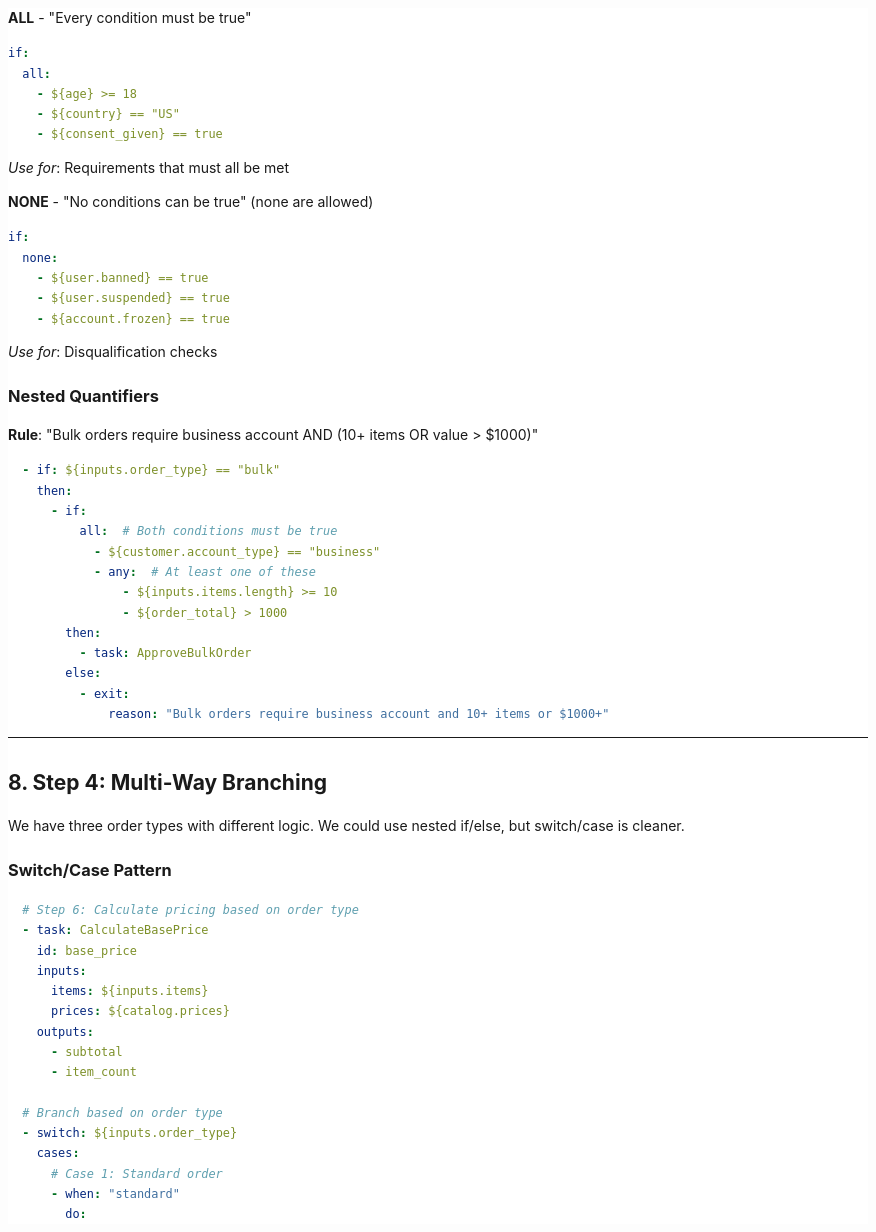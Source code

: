 **ALL** - "Every condition must be true"
```yaml
if:
  all:
    - ${age} >= 18
    - ${country} == "US"
    - ${consent_given} == true
```
*Use for*: Requirements that must all be met

**NONE** - "No conditions can be true" (none are allowed)
```yaml
if:
  none:
    - ${user.banned} == true
    - ${user.suspended} == true
    - ${account.frozen} == true
```
*Use for*: Disqualification checks

### Nested Quantifiers

**Rule**: "Bulk orders require business account AND (10+ items OR value > $1000)"

```yaml
  - if: ${inputs.order_type} == "bulk"
    then:
      - if:
          all:  # Both conditions must be true
            - ${customer.account_type} == "business"
            - any:  # At least one of these
                - ${inputs.items.length} >= 10
                - ${order_total} > 1000
        then:
          - task: ApproveBulkOrder
        else:
          - exit:
              reason: "Bulk orders require business account and 10+ items or $1000+"
```

---

## 8. Step 4: Multi-Way Branching

We have three order types with different logic. We could use nested if/else, but switch/case is cleaner.

### Switch/Case Pattern

```yaml
  # Step 6: Calculate pricing based on order type
  - task: CalculateBasePrice
    id: base_price
    inputs:
      items: ${inputs.items}
      prices: ${catalog.prices}
    outputs:
      - subtotal
      - item_count

  # Branch based on order type
  - switch: ${inputs.order_type}
    cases:
      # Case 1: Standard order
      - when: "standard"
        do:
```